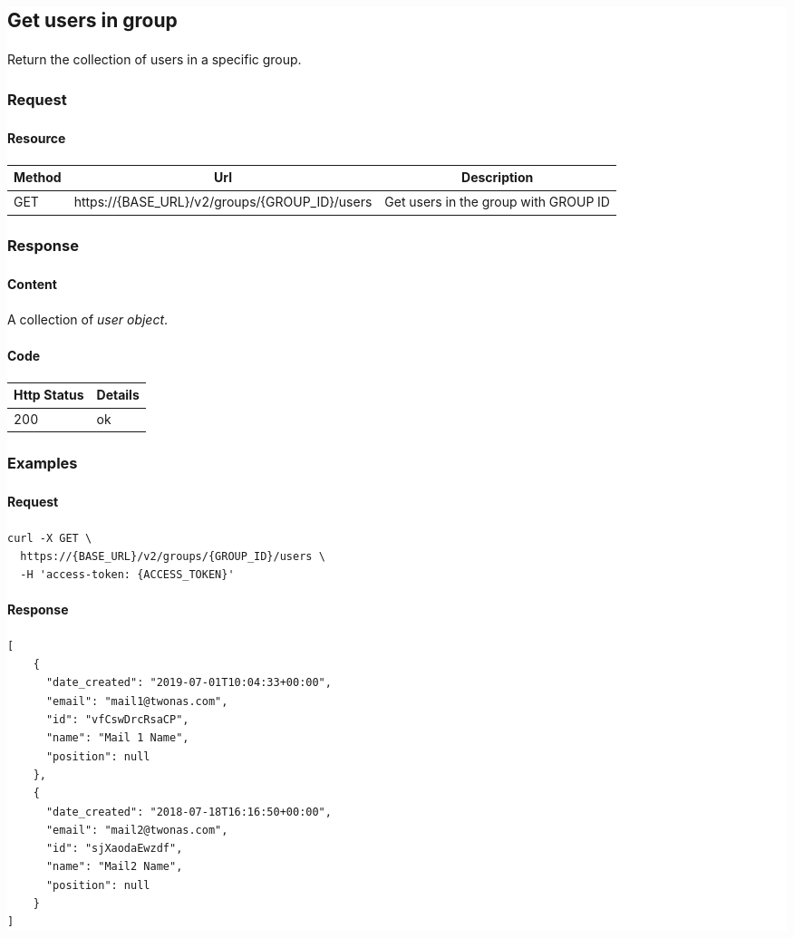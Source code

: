 ## Get users in group

Return the collection of users in a specific group.

### Request

#### Resource

Method | Url | Description
------- | -------- | -------
GET | https://{BASE_URL}/v2/groups/{GROUP_ID}/users | Get users in the group with GROUP ID

### Response

#### Content

A collection of _user object_.

#### Code

Http Status | Details
----------- | ----------
200 | ok

### Examples

#### Request
```
curl -X GET \
  https://{BASE_URL}/v2/groups/{GROUP_ID}/users \
  -H 'access-token: {ACCESS_TOKEN}'
```

#### Response
```
[
    {
      "date_created": "2019-07-01T10:04:33+00:00",
      "email": "mail1@twonas.com",
      "id": "vfCswDrcRsaCP",
      "name": "Mail 1 Name",
      "position": null
    },
    {
      "date_created": "2018-07-18T16:16:50+00:00",
      "email": "mail2@twonas.com",
      "id": "sjXaodaEwzdf",
      "name": "Mail2 Name",
      "position": null
    }
]
```

